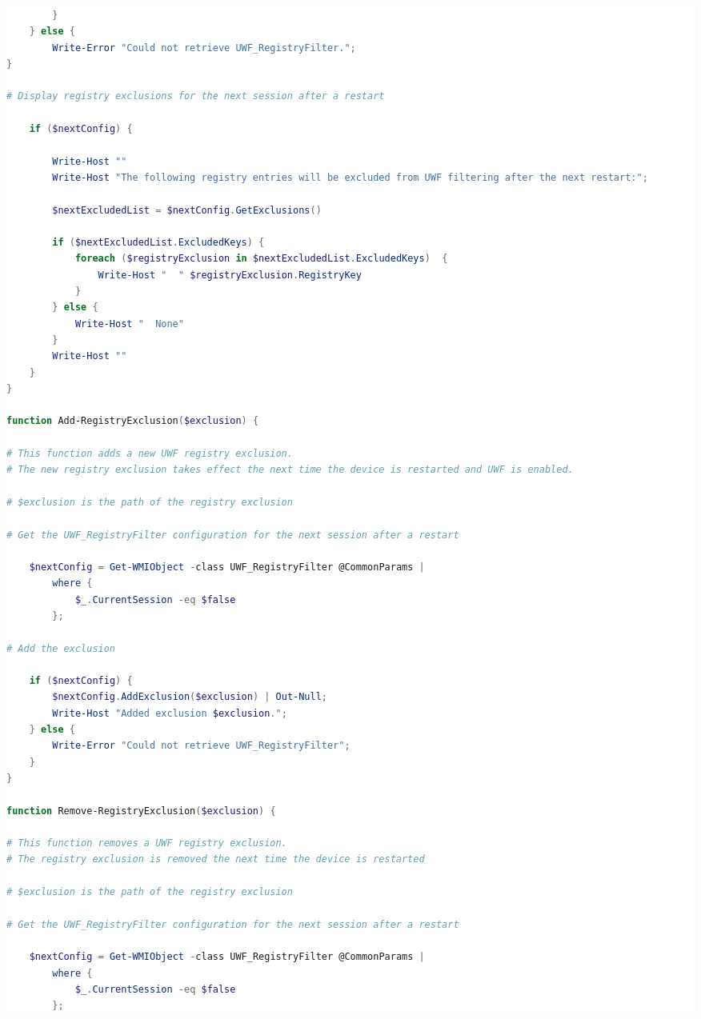 ```powershell
        }
    } else {
        Write-Error "Could not retrieve UWF_RegistryFilter.";
}

# Display registry exclusions for the next session after a restart

    if ($nextConfig) {

        Write-Host ""
        Write-Host "The following registry entries will be excluded from UWF filtering after the next restart:";

        $nextExcludedList = $nextConfig.GetExclusions()

        if ($nextExcludedList.ExcludedKeys) {
            foreach ($registryExclusion in $nextExcludedList.ExcludedKeys)  {
                Write-Host "  " $registryExclusion.RegistryKey
            }
        } else {
            Write-Host "  None"
        }
        Write-Host ""
    }
}

function Add-RegistryExclusion($exclusion) {

# This function adds a new UWF registry exclusion.
# The new registry exclusion takes effect the next time the device is restarted and UWF is enabled.

# $exclusion is the path of the registry exclusion

# Get the UWF_RegistryFilter configuration for the next session after a restart

    $nextConfig = Get-WMIObject -class UWF_RegistryFilter @CommonParams |
        where {
            $_.CurrentSession -eq $false
        };

# Add the exclusion

    if ($nextConfig) {
        $nextConfig.AddExclusion($exclusion) | Out-Null;
        Write-Host "Added exclusion $exclusion.";
    } else {
        Write-Error "Could not retrieve UWF_RegistryFilter";
    }
}

function Remove-RegistryExclusion($exclusion) {

# This function removes a UWF registry exclusion.
# The registry exclusion is removed the next time the device is restarted

# $exclusion is the path of the registry exclusion

# Get the UWF_RegistryFilter configuration for the next session after a restart

    $nextConfig = Get-WMIObject -class UWF_RegistryFilter @CommonParams |
        where {
            $_.CurrentSession -eq $false
        };
```